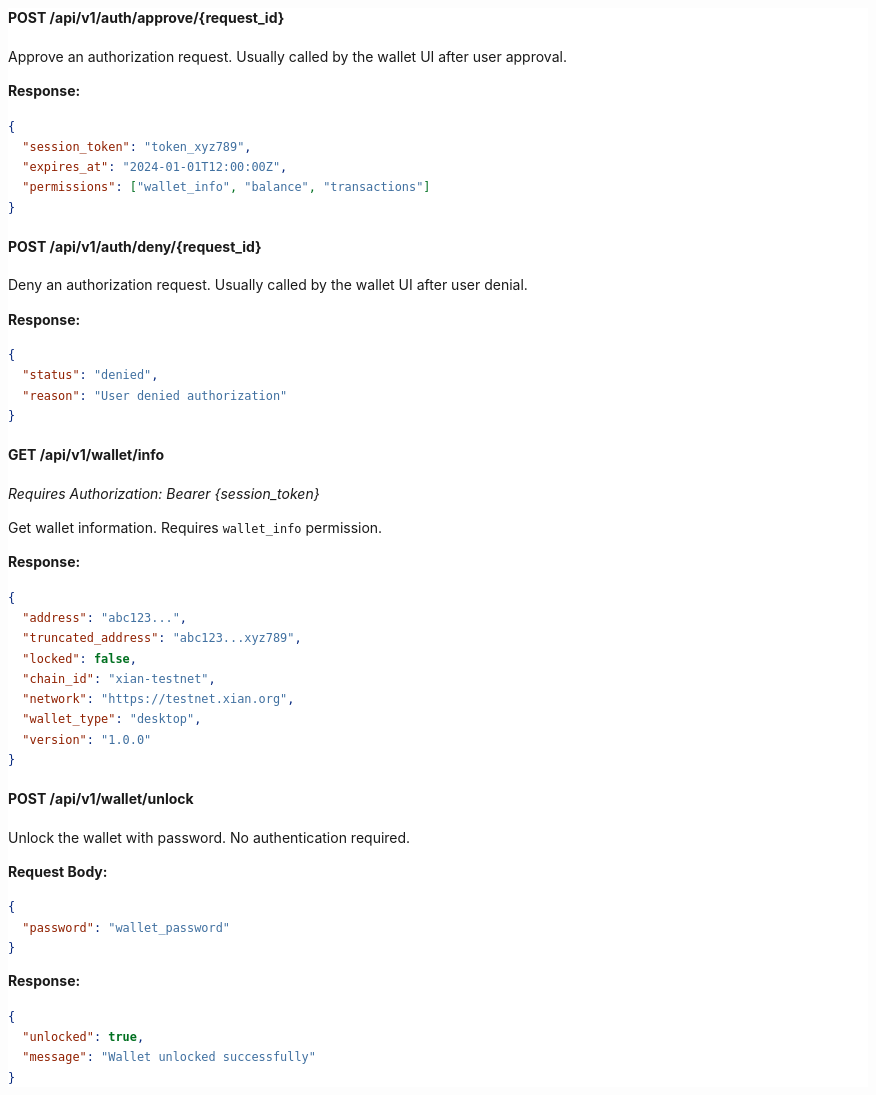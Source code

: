 #### POST /api/v1/auth/approve/{request_id}
Approve an authorization request. Usually called by the wallet UI after user approval.

**Response:**
```json
{
  "session_token": "token_xyz789",
  "expires_at": "2024-01-01T12:00:00Z",
  "permissions": ["wallet_info", "balance", "transactions"]
}
```

#### POST /api/v1/auth/deny/{request_id}
Deny an authorization request. Usually called by the wallet UI after user denial.

**Response:**
```json
{
  "status": "denied",
  "reason": "User denied authorization"
}
```

#### GET /api/v1/wallet/info
*Requires Authorization: Bearer {session_token}*

Get wallet information. Requires `wallet_info` permission.

**Response:**
```json
{
  "address": "abc123...",
  "truncated_address": "abc123...xyz789",
  "locked": false,
  "chain_id": "xian-testnet", 
  "network": "https://testnet.xian.org",
  "wallet_type": "desktop",
  "version": "1.0.0"
}
```

#### POST /api/v1/wallet/unlock
Unlock the wallet with password. No authentication required.

**Request Body:**
```json
{
  "password": "wallet_password"
}
```

**Response:**
```json
{
  "unlocked": true,
  "message": "Wallet unlocked successfully"
}
```
